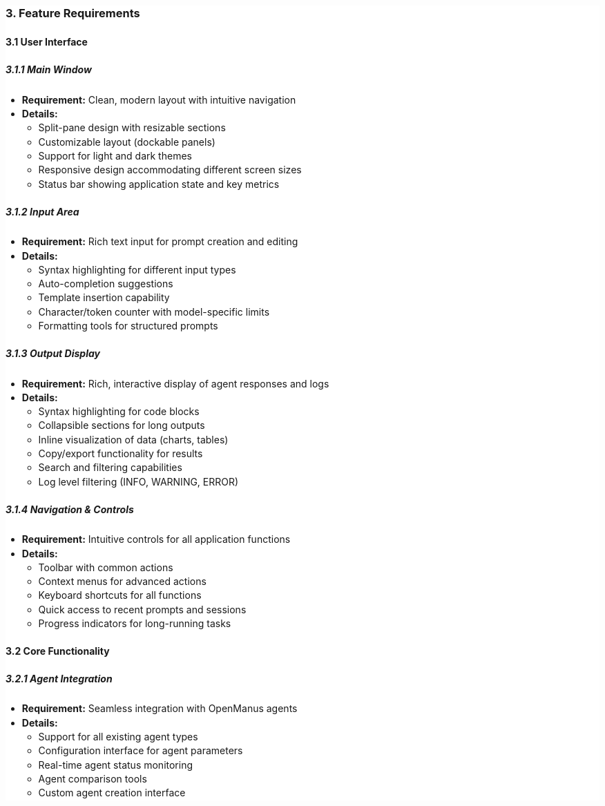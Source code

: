 ### 3. Feature Requirements

#### 3.1 User Interface

##### 3.1.1 Main Window
- **Requirement:** Clean, modern layout with intuitive navigation
- **Details:**
  - Split-pane design with resizable sections
  - Customizable layout (dockable panels)
  - Support for light and dark themes
  - Responsive design accommodating different screen sizes
  - Status bar showing application state and key metrics

##### 3.1.2 Input Area
- **Requirement:** Rich text input for prompt creation and editing
- **Details:**
  - Syntax highlighting for different input types
  - Auto-completion suggestions
  - Template insertion capability
  - Character/token counter with model-specific limits
  - Formatting tools for structured prompts

##### 3.1.3 Output Display
- **Requirement:** Rich, interactive display of agent responses and logs
- **Details:**
  - Syntax highlighting for code blocks
  - Collapsible sections for long outputs
  - Inline visualization of data (charts, tables)
  - Copy/export functionality for results
  - Search and filtering capabilities
  - Log level filtering (INFO, WARNING, ERROR)

##### 3.1.4 Navigation & Controls
- **Requirement:** Intuitive controls for all application functions
- **Details:**
  - Toolbar with common actions
  - Context menus for advanced actions
  - Keyboard shortcuts for all functions
  - Quick access to recent prompts and sessions
  - Progress indicators for long-running tasks

#### 3.2 Core Functionality

##### 3.2.1 Agent Integration
- **Requirement:** Seamless integration with OpenManus agents
- **Details:**
  - Support for all existing agent types
  - Configuration interface for agent parameters
  - Real-time agent status monitoring
  - Agent comparison tools
  - Custom agent creation interface
